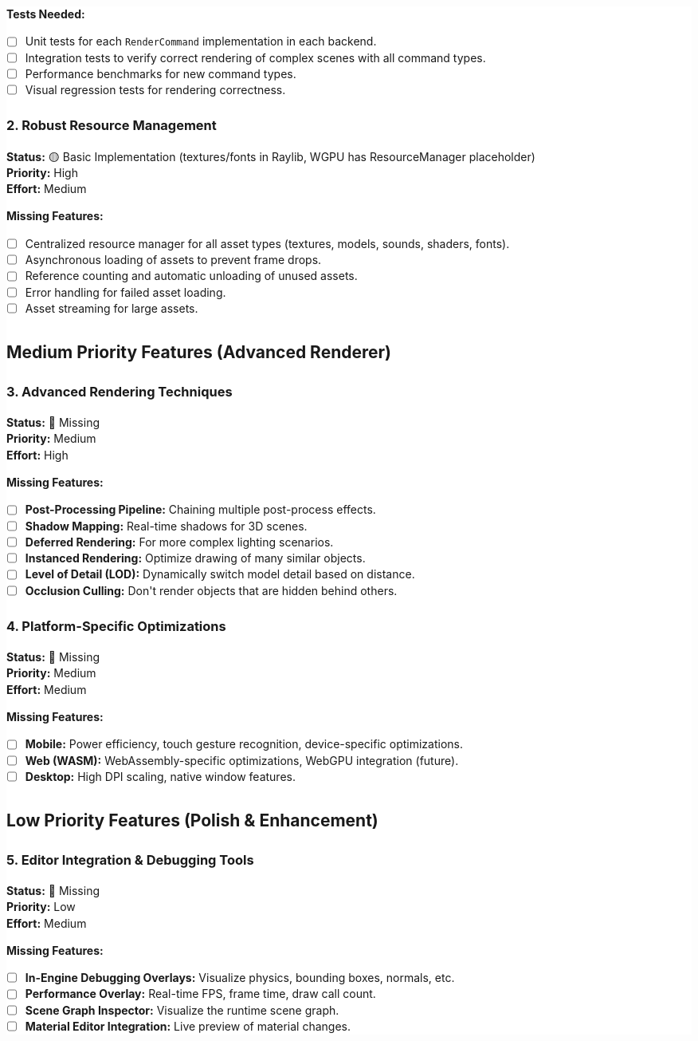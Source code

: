 **Tests Needed:**
- [ ] Unit tests for each `RenderCommand` implementation in each backend.
- [ ] Integration tests to verify correct rendering of complex scenes with all command types.
- [ ] Performance benchmarks for new command types.
- [ ] Visual regression tests for rendering correctness.

### 2. Robust Resource Management
**Status:** 🟡 Basic Implementation (textures/fonts in Raylib, WGPU has ResourceManager placeholder)  
**Priority:** High  
**Effort:** Medium

**Missing Features:**
- [ ] Centralized resource manager for all asset types (textures, models, sounds, shaders, fonts).
- [ ] Asynchronous loading of assets to prevent frame drops.
- [ ] Reference counting and automatic unloading of unused assets.
- [ ] Error handling for failed asset loading.
- [ ] Asset streaming for large assets.

## Medium Priority Features (Advanced Renderer)

### 3. Advanced Rendering Techniques
**Status:** 🔴 Missing  
**Priority:** Medium  
**Effort:** High

**Missing Features:**
- [ ] **Post-Processing Pipeline:** Chaining multiple post-process effects.
- [ ] **Shadow Mapping:** Real-time shadows for 3D scenes.
- [ ] **Deferred Rendering:** For more complex lighting scenarios.
- [ ] **Instanced Rendering:** Optimize drawing of many similar objects.
- [ ] **Level of Detail (LOD):** Dynamically switch model detail based on distance.
- [ ] **Occlusion Culling:** Don't render objects that are hidden behind others.

### 4. Platform-Specific Optimizations
**Status:** 🔴 Missing  
**Priority:** Medium  
**Effort:** Medium

**Missing Features:**
- [ ] **Mobile:** Power efficiency, touch gesture recognition, device-specific optimizations.
- [ ] **Web (WASM):** WebAssembly-specific optimizations, WebGPU integration (future).
- [ ] **Desktop:** High DPI scaling, native window features.

## Low Priority Features (Polish & Enhancement)

### 5. Editor Integration & Debugging Tools
**Status:** 🔴 Missing  
**Priority:** Low  
**Effort:** Medium

**Missing Features:**
- [ ] **In-Engine Debugging Overlays:** Visualize physics, bounding boxes, normals, etc.
- [ ] **Performance Overlay:** Real-time FPS, frame time, draw call count.
- [ ] **Scene Graph Inspector:** Visualize the runtime scene graph.
- [ ] **Material Editor Integration:** Live preview of material changes.
